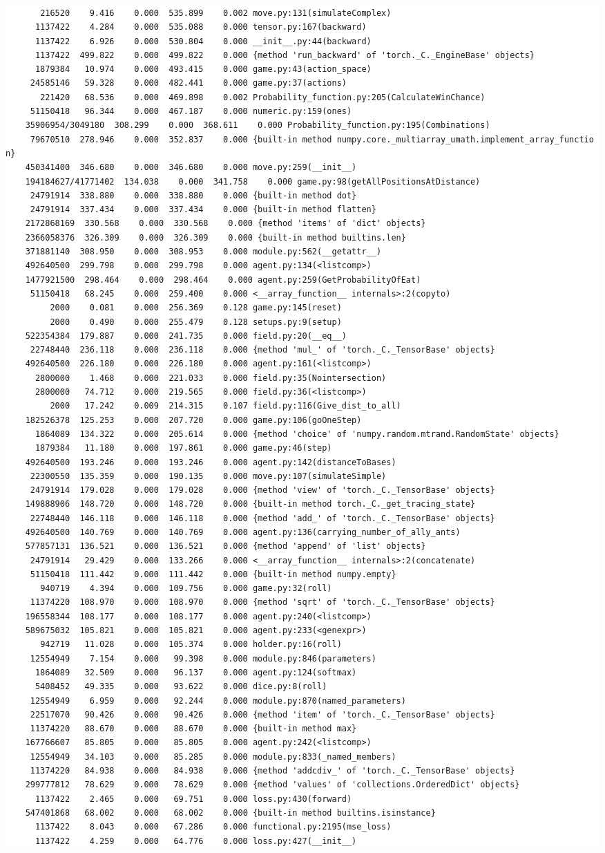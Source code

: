            216520    9.416    0.000  535.899    0.002 move.py:131(simulateComplex)
          1137422    4.284    0.000  535.088    0.000 tensor.py:167(backward)
          1137422    6.926    0.000  530.804    0.000 __init__.py:44(backward)
          1137422  499.822    0.000  499.822    0.000 {method 'run_backward' of 'torch._C._EngineBase' objects}
          1879384   10.974    0.000  493.415    0.000 game.py:43(action_space)
         24585146   59.328    0.000  482.441    0.000 game.py:37(actions)
           221420   68.536    0.000  469.898    0.002 Probability_function.py:205(CalculateWinChance)
         51150418   96.344    0.000  467.187    0.000 numeric.py:159(ones)
        35906954/3049180  308.299    0.000  368.611    0.000 Probability_function.py:195(Combinations)
         79670510  278.946    0.000  352.837    0.000 {built-in method numpy.core._multiarray_umath.implement_array_function}
        450341400  346.680    0.000  346.680    0.000 move.py:259(__init__)
        194184627/41771402  134.038    0.000  341.758    0.000 game.py:98(getAllPositionsAtDistance)
         24791914  338.880    0.000  338.880    0.000 {built-in method dot}
         24791914  337.434    0.000  337.434    0.000 {built-in method flatten}
        2172868169  330.568    0.000  330.568    0.000 {method 'items' of 'dict' objects}
        2366058376  326.309    0.000  326.309    0.000 {built-in method builtins.len}
        371881140  308.950    0.000  308.953    0.000 module.py:562(__getattr__)
        492640500  299.798    0.000  299.798    0.000 agent.py:134(<listcomp>)
        1477921500  298.464    0.000  298.464    0.000 agent.py:259(GetProbabilityOfEat)
         51150418   68.245    0.000  259.400    0.000 <__array_function__ internals>:2(copyto)
             2000    0.081    0.000  256.369    0.128 game.py:145(reset)
             2000    0.490    0.000  255.479    0.128 setups.py:9(setup)
        522354384  179.887    0.000  241.735    0.000 field.py:20(__eq__)
         22748440  236.118    0.000  236.118    0.000 {method 'mul_' of 'torch._C._TensorBase' objects}
        492640500  226.180    0.000  226.180    0.000 agent.py:161(<listcomp>)
          2800000    1.468    0.000  221.033    0.000 field.py:35(Nointersection)
          2800000   74.712    0.000  219.565    0.000 field.py:36(<listcomp>)
             2000   17.242    0.009  214.315    0.107 field.py:116(Give_dist_to_all)
        182526378  125.253    0.000  207.720    0.000 game.py:106(goOneStep)
          1864089  134.322    0.000  205.614    0.000 {method 'choice' of 'numpy.random.mtrand.RandomState' objects}
          1879384   11.180    0.000  197.861    0.000 game.py:46(step)
        492640500  193.246    0.000  193.246    0.000 agent.py:142(distanceToBases)
         22300550  135.359    0.000  190.135    0.000 move.py:107(simulateSimple)
         24791914  179.028    0.000  179.028    0.000 {method 'view' of 'torch._C._TensorBase' objects}
        149888906  148.720    0.000  148.720    0.000 {built-in method torch._C._get_tracing_state}
         22748440  146.118    0.000  146.118    0.000 {method 'add_' of 'torch._C._TensorBase' objects}
        492640500  140.769    0.000  140.769    0.000 agent.py:136(carrying_number_of_ally_ants)
        577857131  136.521    0.000  136.521    0.000 {method 'append' of 'list' objects}
         24791914   29.429    0.000  133.266    0.000 <__array_function__ internals>:2(concatenate)
         51150418  111.442    0.000  111.442    0.000 {built-in method numpy.empty}
           940719    4.394    0.000  109.756    0.000 game.py:32(roll)
         11374220  108.970    0.000  108.970    0.000 {method 'sqrt' of 'torch._C._TensorBase' objects}
        196558344  108.177    0.000  108.177    0.000 agent.py:240(<listcomp>)
        589675032  105.821    0.000  105.821    0.000 agent.py:233(<genexpr>)
           942719   11.028    0.000  105.374    0.000 holder.py:16(roll)
         12554949    7.154    0.000   99.398    0.000 module.py:846(parameters)
          1864089   32.509    0.000   96.137    0.000 agent.py:124(softmax)
          5408452   49.335    0.000   93.622    0.000 dice.py:8(roll)
         12554949    6.959    0.000   92.244    0.000 module.py:870(named_parameters)
         22517070   90.426    0.000   90.426    0.000 {method 'item' of 'torch._C._TensorBase' objects}
         11374220   88.670    0.000   88.670    0.000 {built-in method max}
        167766607   85.805    0.000   85.805    0.000 agent.py:242(<listcomp>)
         12554949   34.103    0.000   85.285    0.000 module.py:833(_named_members)
         11374220   84.938    0.000   84.938    0.000 {method 'addcdiv_' of 'torch._C._TensorBase' objects}
        299777812   78.629    0.000   78.629    0.000 {method 'values' of 'collections.OrderedDict' objects}
          1137422    2.465    0.000   69.751    0.000 loss.py:430(forward)
        547401868   68.002    0.000   68.002    0.000 {built-in method builtins.isinstance}
          1137422    8.043    0.000   67.286    0.000 functional.py:2195(mse_loss)
          1137422    4.259    0.000   64.776    0.000 loss.py:427(__init__)
